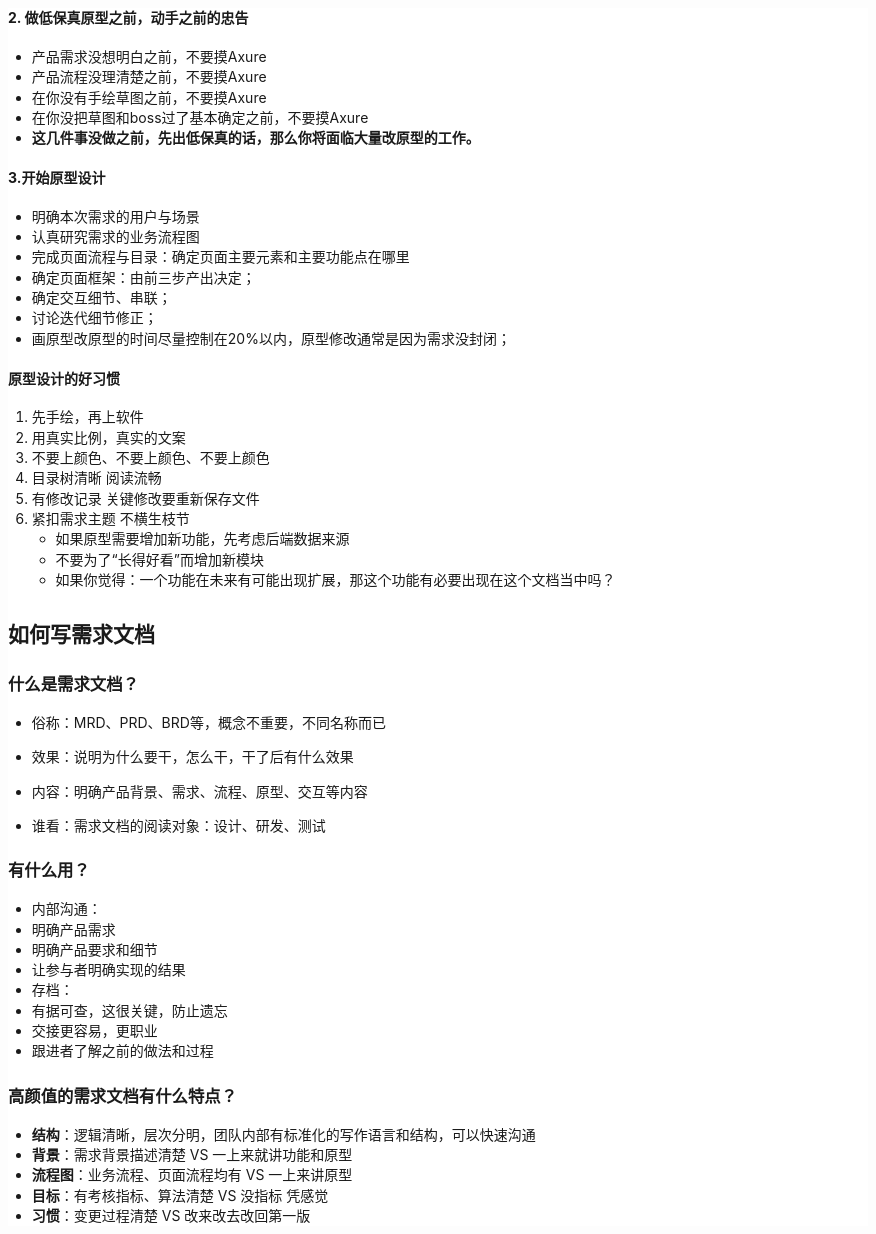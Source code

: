 #### 2. 做低保真原型之前，动手之前的忠告


 - 产品需求没想明白之前，不要摸Axure
 - 产品流程没理清楚之前，不要摸Axure
 - 在你没有手绘草图之前，不要摸Axure
 - 在你没把草图和boss过了基本确定之前，不要摸Axure
 - **这几件事没做之前，先出低保真的话，那么你将面临大量改原型的工作。**


#### 3.开始原型设计

- 明确本次需求的用户与场景
- 认真研究需求的业务流程图
- 完成页面流程与目录：确定页面主要元素和主要功能点在哪里
- 确定页面框架：由前三步产出决定；
- 确定交互细节、串联；
- 讨论迭代细节修正；
- 画原型改原型的时间尽量控制在20%以内，原型修改通常是因为需求没封闭；

#### 原型设计的好习惯
1. 先手绘，再上软件
2. 用真实比例，真实的文案
3. 不要上颜色、不要上颜色、不要上颜色
4. 目录树清晰  阅读流畅
5. 有修改记录  关键修改要重新保存文件
6. 紧扣需求主题  不横生枝节
    - 如果原型需要增加新功能，先考虑后端数据来源
    - 不要为了“长得好看”而增加新模块
    - 如果你觉得：一个功能在未来有可能出现扩展，那这个功能有必要出现在这个文档当中吗？



## 如何写需求文档
### 什么是需求文档？
- 俗称：MRD、PRD、BRD等，概念不重要，不同名称而已

- 效果：说明为什么要干，怎么干，干了后有什么效果

- 内容：明确产品背景、需求、流程、原型、交互等内容

- 谁看：需求文档的阅读对象：设计、研发、测试

### 有什么用？
- 内部沟通：
 - 明确产品需求
 - 明确产品要求和细节
 - 让参与者明确实现的结果
- 存档：
 - 有据可查，这很关键，防止遗忘
 - 交接更容易，更职业
 - 跟进者了解之前的做法和过程

### 高颜值的需求文档有什么特点？
- **结构**：逻辑清晰，层次分明，团队内部有标准化的写作语言和结构，可以快速沟通 
- **背景**：需求背景描述清楚  VS   一上来就讲功能和原型
- **流程图**：业务流程、页面流程均有  VS   一上来讲原型
- **目标**：有考核指标、算法清楚  VS  没指标  凭感觉
- **习惯**：变更过程清楚  VS   改来改去改回第一版
